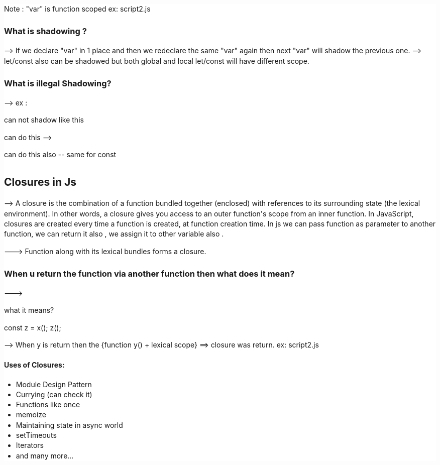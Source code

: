 Note : "var" is function scoped
ex: script2.js

### What is shadowing ?

--> If we declare "var" in 1 place and then we redeclare the same "var" again then next "var" will shadow the previous one.
--> let/const also can be shadowed but both global and local let/const will have different scope.

### What is illegal Shadowing?

--> ex :

   can not shadow like this

 can do this  -->

 can do this also -- same for const



## Closures in Js

--> A closure is the combination of a function bundled together (enclosed) with references to its surrounding state (the lexical environment). In other words, a closure gives you access to an outer function's scope from an inner function. In JavaScript, closures are created every time a function is created, at function creation time.
In js we can pass function as parameter to another function, we can return it also , we assign it to other variable also .

---> Function along with its lexical bundles forms a closure.

### When u return the function via another function then what does it mean?

--->

  what it means?

const z = x();
z();

--> When y is return then the {function y() + lexical scope} ==> closure was return.
ex: script2.js

#### Uses of Closures:

- Module Design Pattern
- Currying (can check it)
- Functions like once
- memoize
- Maintaining state in async world
- setTimeouts
- Iterators
- and many more...
